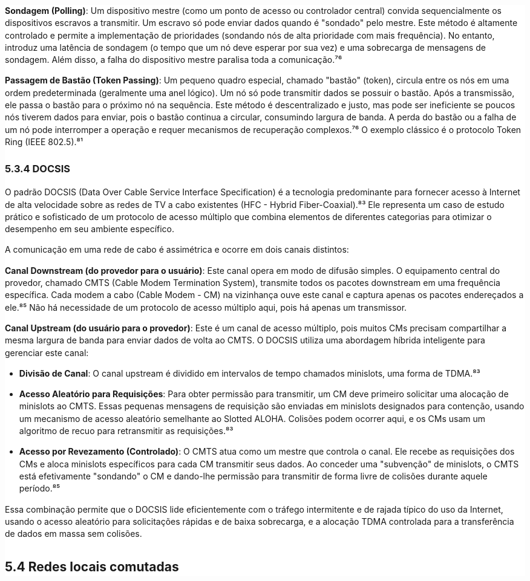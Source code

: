 **Sondagem (Polling)**: Um dispositivo mestre (como um ponto de acesso ou controlador central) convida sequencialmente os dispositivos escravos a transmitir. Um escravo só pode enviar dados quando é "sondado" pelo mestre. Este método é altamente controlado e permite a implementação de prioridades (sondando nós de alta prioridade com mais frequência). No entanto, introduz uma latência de sondagem (o tempo que um nó deve esperar por sua vez) e uma sobrecarga de mensagens de sondagem. Além disso, a falha do dispositivo mestre paralisa toda a comunicação.⁷⁶

**Passagem de Bastão (Token Passing)**: Um pequeno quadro especial, chamado "bastão" (token), circula entre os nós em uma ordem predeterminada (geralmente uma anel lógico). Um nó só pode transmitir dados se possuir o bastão. Após a transmissão, ele passa o bastão para o próximo nó na sequência. Este método é descentralizado e justo, mas pode ser ineficiente se poucos nós tiverem dados para enviar, pois o bastão continua a circular, consumindo largura de banda. A perda do bastão ou a falha de um nó pode interromper a operação e requer mecanismos de recuperação complexos.⁷⁶ O exemplo clássico é o protocolo Token Ring (IEEE 802.5).⁸¹

### 5.3.4 DOCSIS

O padrão DOCSIS (Data Over Cable Service Interface Specification) é a tecnologia predominante para fornecer acesso à Internet de alta velocidade sobre as redes de TV a cabo existentes (HFC - Hybrid Fiber-Coaxial).⁸³ Ele representa um caso de estudo prático e sofisticado de um protocolo de acesso múltiplo que combina elementos de diferentes categorias para otimizar o desempenho em seu ambiente específico.

A comunicação em uma rede de cabo é assimétrica e ocorre em dois canais distintos:

**Canal Downstream (do provedor para o usuário)**: Este canal opera em modo de difusão simples. O equipamento central do provedor, chamado CMTS (Cable Modem Termination System), transmite todos os pacotes downstream em uma frequência específica. Cada modem a cabo (Cable Modem - CM) na vizinhança ouve este canal e captura apenas os pacotes endereçados a ele.⁸⁵ Não há necessidade de um protocolo de acesso múltiplo aqui, pois há apenas um transmissor.

**Canal Upstream (do usuário para o provedor)**: Este é um canal de acesso múltiplo, pois muitos CMs precisam compartilhar a mesma largura de banda para enviar dados de volta ao CMTS. O DOCSIS utiliza uma abordagem híbrida inteligente para gerenciar este canal:

- **Divisão de Canal**: O canal upstream é dividido em intervalos de tempo chamados minislots, uma forma de TDMA.⁸³

- **Acesso Aleatório para Requisições**: Para obter permissão para transmitir, um CM deve primeiro solicitar uma alocação de minislots ao CMTS. Essas pequenas mensagens de requisição são enviadas em minislots designados para contenção, usando um mecanismo de acesso aleatório semelhante ao Slotted ALOHA. Colisões podem ocorrer aqui, e os CMs usam um algoritmo de recuo para retransmitir as requisições.⁸³

- **Acesso por Revezamento (Controlado)**: O CMTS atua como um mestre que controla o canal. Ele recebe as requisições dos CMs e aloca minislots específicos para cada CM transmitir seus dados. Ao conceder uma "subvenção" de minislots, o CMTS está efetivamente "sondando" o CM e dando-lhe permissão para transmitir de forma livre de colisões durante aquele período.⁸⁵

Essa combinação permite que o DOCSIS lide eficientemente com o tráfego intermitente e de rajada típico do uso da Internet, usando o acesso aleatório para solicitações rápidas e de baixa sobrecarga, e a alocação TDMA controlada para a transferência de dados em massa sem colisões.

## 5.4 Redes locais comutadas
